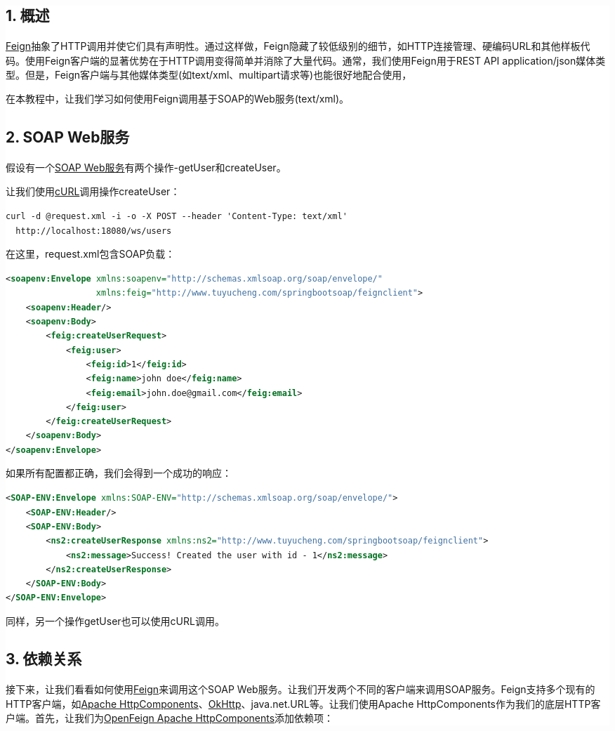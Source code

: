 ## 1. 概述

[Feign](https://github.com/OpenFeign/feign)抽象了HTTP调用并使它们具有声明性。通过这样做，Feign隐藏了较低级别的细节，如HTTP连接管理、硬编码URL和其他样板代码。使用Feign客户端的显著优势在于HTTP调用变得简单并消除了大量代码。通常，我们使用Feign用于REST API application/json媒体类型。但是，Feign客户端与其他媒体类型(如text/xml、multipart请求等)也能很好地配合使用，

在本教程中，让我们学习如何使用Feign调用基于SOAP的Web服务(text/xml)。

## 2. SOAP Web服务

假设有一个[SOAP Web服务](https://www.baeldung.com/spring-boot-soap-web-service)有两个操作-getUser和createUser。

让我们使用[cURL](https://man7.org/linux/man-pages/man1/curl.1.html)调用操作createUser：

```shell
curl -d @request.xml -i -o -X POST --header 'Content-Type: text/xml'
  http://localhost:18080/ws/users
```

在这里，request.xml包含SOAP负载：

```xml
<soapenv:Envelope xmlns:soapenv="http://schemas.xmlsoap.org/soap/envelope/"
                  xmlns:feig="http://www.tuyucheng.com/springbootsoap/feignclient">
    <soapenv:Header/>
    <soapenv:Body>
        <feig:createUserRequest>
            <feig:user>
                <feig:id>1</feig:id>
                <feig:name>john doe</feig:name>
                <feig:email>john.doe@gmail.com</feig:email>
            </feig:user>
        </feig:createUserRequest>
    </soapenv:Body>
</soapenv:Envelope>
```

如果所有配置都正确，我们会得到一个成功的响应：

```xml
<SOAP-ENV:Envelope xmlns:SOAP-ENV="http://schemas.xmlsoap.org/soap/envelope/">
    <SOAP-ENV:Header/>
    <SOAP-ENV:Body>
        <ns2:createUserResponse xmlns:ns2="http://www.tuyucheng.com/springbootsoap/feignclient">
            <ns2:message>Success! Created the user with id - 1</ns2:message>
        </ns2:createUserResponse>
    </SOAP-ENV:Body>
</SOAP-ENV:Envelope>
```

同样，另一个操作getUser也可以使用cURL调用。

## 3. 依赖关系

接下来，让我们看看如何使用[Feign](https://www.baeldung.com/intro-to-feign)来调用这个SOAP Web服务。让我们开发两个不同的客户端来调用SOAP服务。Feign支持多个现有的HTTP客户端，如[Apache HttpComponents](https://hc.apache.org/)、[OkHttp](https://square.github.io/okhttp/)、java.net.URL等。让我们使用Apache HttpComponents作为我们的底层HTTP客户端。首先，让我们为[OpenFeign Apache HttpComponents](https://central.sonatype.com/artifact/io.github.openfeign/feign-hc5/12.3)添加依赖项：
